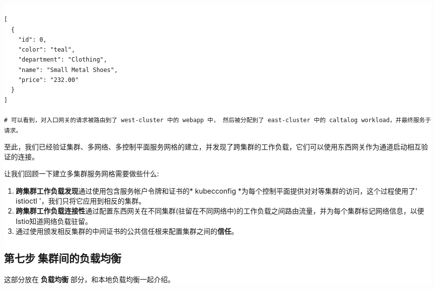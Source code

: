 ```shell

[
  {
    "id": 0,
    "color": "teal",
    "department": "Clothing",
    "name": "Small Metal Shoes",
    "price": "232.00"
  }
]

# 可以看到，对入口网关的请求被路由到了 west-cluster 中的 webapp 中， 然后被分配到了 east-cluster 中的 caltalog workload，并最终服务于请求。
```



至此，我们已经验证集群、多网络、多控制平面服务网格的建立，并发现了跨集群的工作负载，它们可以使用东西网关作为通道启动相互验证的连接。

让我们回顾一下建立多集群服务网格需要做些什么:

1. **跨集群工作负载发现**通过使用包含服务帐户令牌和证书的* kubecconfig *为每个控制平面提供对对等集群的访问，这个过程使用了' istioctl '，我们只将它应用到相反的集群。
2. **跨集群工作负载连接性**通过配置东西网关在不同集群(驻留在不同网络中)的工作负载之间路由流量，并为每个集群标记网络信息，以便Istio知道网络负载驻留。
3. 通过使用颁发相反集群的中间证书的公共信任根来配置集群之间的**信任**。



## 第七步 集群间的负载均衡

这部分放在 **负载均衡** 部分，和本地负载均衡一起介绍。


